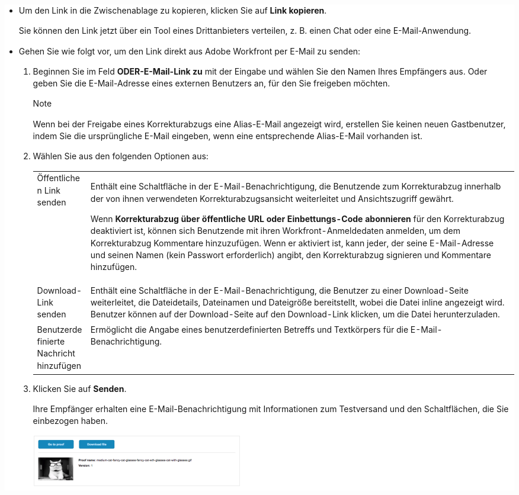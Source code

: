    * Um den Link in die Zwischenablage zu kopieren, klicken Sie auf **Link kopieren**.

     Sie können den Link jetzt über ein Tool eines Drittanbieters verteilen, z. B. einen Chat oder eine E-Mail-Anwendung.

   * Gehen Sie wie folgt vor, um den Link direkt aus Adobe Workfront per E-Mail zu senden:

      1. Beginnen Sie im Feld **ODER-E-Mail-Link zu** mit der Eingabe und wählen Sie den Namen Ihres Empfängers aus. Oder geben Sie die E-Mail-Adresse eines externen Benutzers an, für den Sie freigeben möchten.

         >[!NOTE]
         >
         >Wenn bei der Freigabe eines Korrekturabzugs eine Alias-E-Mail angezeigt wird, erstellen Sie keinen neuen Gastbenutzer, indem Sie die ursprüngliche E-Mail eingeben, wenn eine entsprechende Alias-E-Mail vorhanden ist.

      1. Wählen Sie aus den folgenden Optionen aus:

         <table style="table-layout:auto">
          <col>
          <col>
          <tbody>
           <tr>
            <td role="rowheader">Öffentlichen Link senden</td>
            <td><p>Enthält eine Schaltfläche in der E-Mail-Benachrichtigung, die Benutzende zum Korrekturabzug innerhalb der von ihnen verwendeten Korrekturabzugsansicht weiterleitet und Ansichtszugriff gewährt.</p><p>Wenn <strong>Korrekturabzug über öffentliche URL oder Einbettungs-Code abonnieren</strong> für den Korrekturabzug deaktiviert ist, können sich Benutzende mit ihren Workfront-Anmeldedaten anmelden, um dem Korrekturabzug Kommentare hinzuzufügen. Wenn er aktiviert ist, kann jeder, der seine E-Mail-Adresse und seinen Namen (kein Passwort erforderlich) angibt, den Korrekturabzug signieren und Kommentare hinzufügen.</p></td>
           </tr>
           <tr>
            <td role="rowheader">Download-Link senden</td>
            <td>Enthält eine Schaltfläche in der E-Mail-Benachrichtigung, die Benutzer zu einer Download-Seite weiterleitet, die Dateidetails, Dateinamen und Dateigröße bereitstellt, wobei die Datei inline angezeigt wird. Benutzer können auf der Download-Seite auf den Download-Link klicken, um die Datei herunterzuladen.</td>
           </tr>
           <tr>
            <td role="rowheader">Benutzerdefinierte Nachricht hinzufügen</td>
            <td>Ermöglicht die Angabe eines benutzerdefinierten Betreffs und Textkörpers für die E-Mail-Benachrichtigung.</td>
           </tr>
          </tbody>
         </table>

      1. Klicken Sie auf **Senden**.

         Ihre Empfänger erhalten eine E-Mail-Benachrichtigung mit Informationen zum Testversand und den Schaltflächen, die Sie einbezogen haben.

         ![](assets/proof-share-email-350x87.png)
